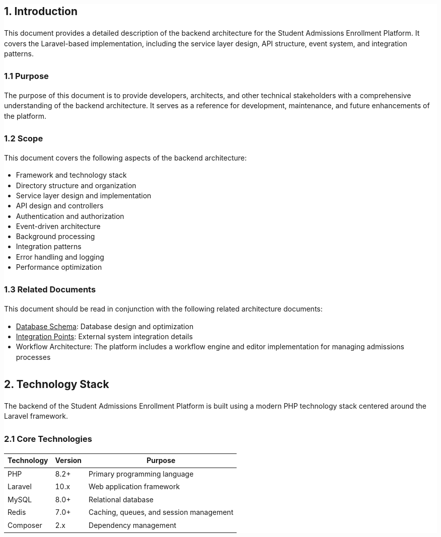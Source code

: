 ## 1. Introduction

This document provides a detailed description of the backend architecture for the Student Admissions Enrollment Platform. It covers the Laravel-based implementation, including the service layer design, API structure, event system, and integration patterns.

### 1.1 Purpose

The purpose of this document is to provide developers, architects, and other technical stakeholders with a comprehensive understanding of the backend architecture. It serves as a reference for development, maintenance, and future enhancements of the platform.

### 1.2 Scope

This document covers the following aspects of the backend architecture:

- Framework and technology stack
- Directory structure and organization
- Service layer design and implementation
- API design and controllers
- Authentication and authorization
- Event-driven architecture
- Background processing
- Integration patterns
- Error handling and logging
- Performance optimization

### 1.3 Related Documents

This document should be read in conjunction with the following related architecture documents:

- [Database Schema](database-schema.md): Database design and optimization
- [Integration Points](integration-points.md): External system integration details
- Workflow Architecture: The platform includes a workflow engine and editor implementation for managing admissions processes

## 2. Technology Stack

The backend of the Student Admissions Enrollment Platform is built using a modern PHP technology stack centered around the Laravel framework.

### 2.1 Core Technologies

| Technology | Version | Purpose |
| --- | --- | --- |
| PHP | 8.2+ | Primary programming language |
| Laravel | 10.x | Web application framework |
| MySQL | 8.0+ | Relational database |
| Redis | 7.0+ | Caching, queues, and session management |
| Composer | 2.x | Dependency management |
